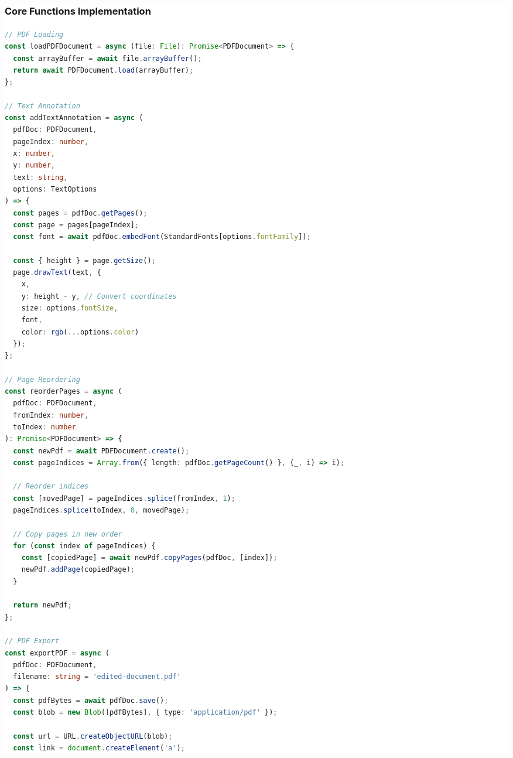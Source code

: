 ### Core Functions Implementation
```typescript
// PDF Loading
const loadPDFDocument = async (file: File): Promise<PDFDocument> => {
  const arrayBuffer = await file.arrayBuffer();
  return await PDFDocument.load(arrayBuffer);
};

// Text Annotation
const addTextAnnotation = async (
  pdfDoc: PDFDocument,
  pageIndex: number,
  x: number,
  y: number,
  text: string,
  options: TextOptions
) => {
  const pages = pdfDoc.getPages();
  const page = pages[pageIndex];
  const font = await pdfDoc.embedFont(StandardFonts[options.fontFamily]);
  
  const { height } = page.getSize();
  page.drawText(text, {
    x,
    y: height - y, // Convert coordinates
    size: options.fontSize,
    font,
    color: rgb(...options.color)
  });
};

// Page Reordering
const reorderPages = async (
  pdfDoc: PDFDocument,
  fromIndex: number,
  toIndex: number
): Promise<PDFDocument> => {
  const newPdf = await PDFDocument.create();
  const pageIndices = Array.from({ length: pdfDoc.getPageCount() }, (_, i) => i);
  
  // Reorder indices
  const [movedPage] = pageIndices.splice(fromIndex, 1);
  pageIndices.splice(toIndex, 0, movedPage);
  
  // Copy pages in new order
  for (const index of pageIndices) {
    const [copiedPage] = await newPdf.copyPages(pdfDoc, [index]);
    newPdf.addPage(copiedPage);
  }
  
  return newPdf;
};

// PDF Export
const exportPDF = async (
  pdfDoc: PDFDocument,
  filename: string = 'edited-document.pdf'
) => {
  const pdfBytes = await pdfDoc.save();
  const blob = new Blob([pdfBytes], { type: 'application/pdf' });
  
  const url = URL.createObjectURL(blob);
  const link = document.createElement('a');
```
